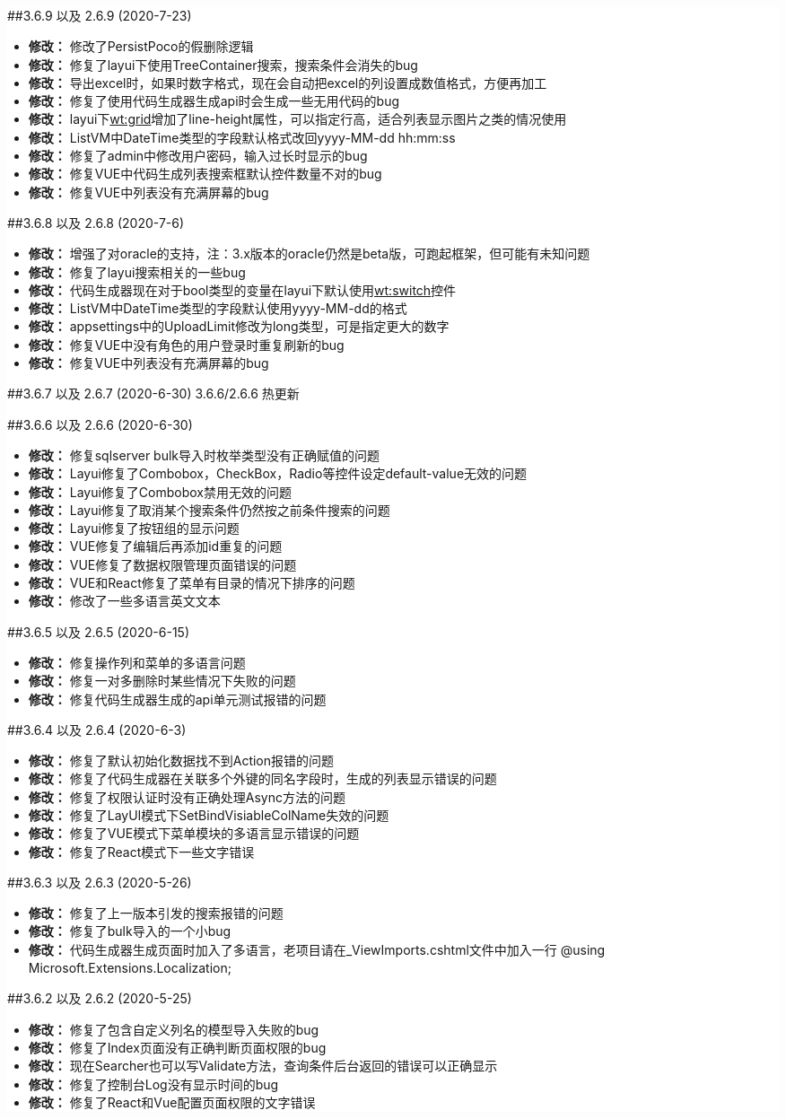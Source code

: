 ##3.6.9 以及 2.6.9 (2020-7-23)
* **修改：**  修改了PersistPoco的假删除逻辑
* **修改：**  修复了layui下使用TreeContainer搜索，搜索条件会消失的bug
* **修改：**  导出excel时，如果时数字格式，现在会自动把excel的列设置成数值格式，方便再加工
* **修改：**  修复了使用代码生成器生成api时会生成一些无用代码的bug
* **修改：**  layui下<wt:grid>增加了line-height属性，可以指定行高，适合列表显示图片之类的情况使用
* **修改：**  ListVM中DateTime类型的字段默认格式改回yyyy-MM-dd hh:mm:ss
* **修改：**  修复了admin中修改用户密码，输入过长时显示的bug
* **修改：**  修复VUE中代码生成列表搜索框默认控件数量不对的bug
* **修改：**  修复VUE中列表没有充满屏幕的bug

##3.6.8 以及 2.6.8 (2020-7-6)
* **修改：**  增强了对oracle的支持，注：3.x版本的oracle仍然是beta版，可跑起框架，但可能有未知问题
* **修改：**  修复了layui搜索相关的一些bug
* **修改：**  代码生成器现在对于bool类型的变量在layui下默认使用<wt:switch>控件
* **修改：**  ListVM中DateTime类型的字段默认使用yyyy-MM-dd的格式
* **修改：**  appsettings中的UploadLimit修改为long类型，可是指定更大的数字
* **修改：**  修复VUE中没有角色的用户登录时重复刷新的bug
* **修改：**  修复VUE中列表没有充满屏幕的bug

##3.6.7 以及 2.6.7 (2020-6-30)
3.6.6/2.6.6 热更新

##3.6.6 以及 2.6.6 (2020-6-30)
* **修改：**  修复sqlserver bulk导入时枚举类型没有正确赋值的问题
* **修改：**  Layui修复了Combobox，CheckBox，Radio等控件设定default-value无效的问题
* **修改：**  Layui修复了Combobox禁用无效的问题
* **修改：**  Layui修复了取消某个搜索条件仍然按之前条件搜索的问题
* **修改：**  Layui修复了按钮组的显示问题
* **修改：**  VUE修复了编辑后再添加id重复的问题
* **修改：**  VUE修复了数据权限管理页面错误的问题
* **修改：**  VUE和React修复了菜单有目录的情况下排序的问题
* **修改：**  修改了一些多语言英文文本

##3.6.5 以及 2.6.5 (2020-6-15)
* **修改：**  修复操作列和菜单的多语言问题
* **修改：**  修复一对多删除时某些情况下失败的问题
* **修改：**  修复代码生成器生成的api单元测试报错的问题

##3.6.4 以及 2.6.4 (2020-6-3)
* **修改：**  修复了默认初始化数据找不到Action报错的问题
* **修改：**  修复了代码生成器在关联多个外键的同名字段时，生成的列表显示错误的问题
* **修改：**  修复了权限认证时没有正确处理Async方法的问题
* **修改：**  修复了LayUI模式下SetBindVisiableColName失效的问题
* **修改：**  修复了VUE模式下菜单模块的多语言显示错误的问题
* **修改：**  修复了React模式下一些文字错误

##3.6.3 以及 2.6.3 (2020-5-26)
* **修改：**  修复了上一版本引发的搜索报错的问题
* **修改：**  修复了bulk导入的一个小bug
* **修改：**  代码生成器生成页面时加入了多语言，老项目请在_ViewImports.cshtml文件中加入一行 @using Microsoft.Extensions.Localization;

##3.6.2 以及 2.6.2 (2020-5-25)
* **修改：**  修复了包含自定义列名的模型导入失败的bug
* **修改：**  修复了Index页面没有正确判断页面权限的bug
* **修改：**  现在Searcher也可以写Validate方法，查询条件后台返回的错误可以正确显示
* **修改：**  修复了控制台Log没有显示时间的bug
* **修改：**  修复了React和Vue配置页面权限的文字错误
